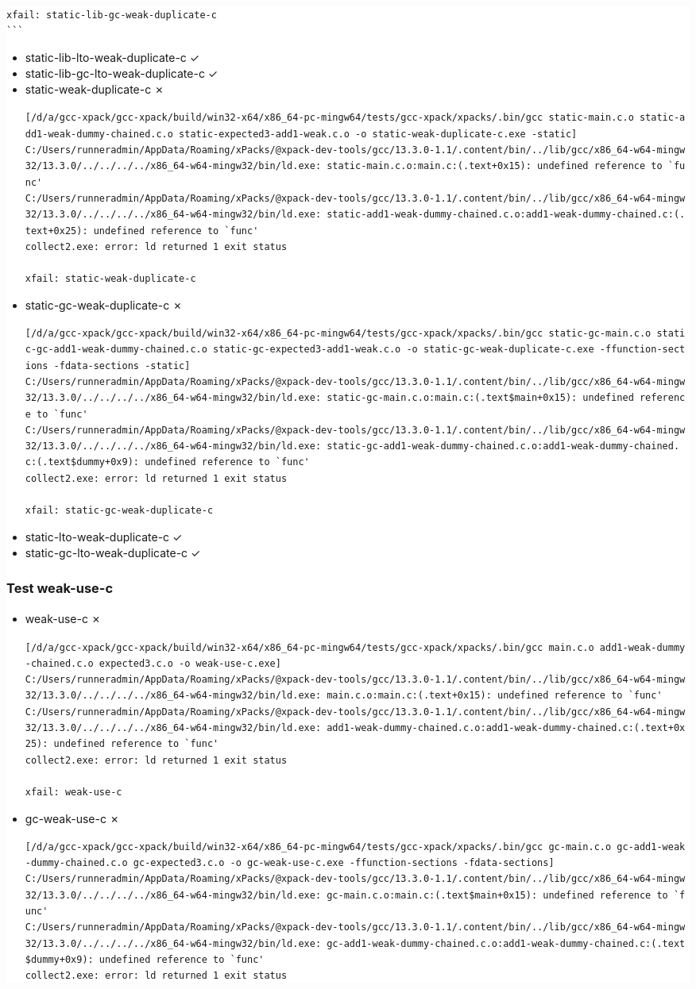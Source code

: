     xfail: static-lib-gc-weak-duplicate-c
    ```
- static-lib-lto-weak-duplicate-c ✓
- static-lib-gc-lto-weak-duplicate-c ✓
- static-weak-duplicate-c ✗
    ```txt
    [/d/a/gcc-xpack/gcc-xpack/build/win32-x64/x86_64-pc-mingw64/tests/gcc-xpack/xpacks/.bin/gcc static-main.c.o static-add1-weak-dummy-chained.c.o static-expected3-add1-weak.c.o -o static-weak-duplicate-c.exe -static]
    C:/Users/runneradmin/AppData/Roaming/xPacks/@xpack-dev-tools/gcc/13.3.0-1.1/.content/bin/../lib/gcc/x86_64-w64-mingw32/13.3.0/../../../../x86_64-w64-mingw32/bin/ld.exe: static-main.c.o:main.c:(.text+0x15): undefined reference to `func'
    C:/Users/runneradmin/AppData/Roaming/xPacks/@xpack-dev-tools/gcc/13.3.0-1.1/.content/bin/../lib/gcc/x86_64-w64-mingw32/13.3.0/../../../../x86_64-w64-mingw32/bin/ld.exe: static-add1-weak-dummy-chained.c.o:add1-weak-dummy-chained.c:(.text+0x25): undefined reference to `func'
    collect2.exe: error: ld returned 1 exit status

    xfail: static-weak-duplicate-c
    ```
- static-gc-weak-duplicate-c ✗
    ```txt
    [/d/a/gcc-xpack/gcc-xpack/build/win32-x64/x86_64-pc-mingw64/tests/gcc-xpack/xpacks/.bin/gcc static-gc-main.c.o static-gc-add1-weak-dummy-chained.c.o static-gc-expected3-add1-weak.c.o -o static-gc-weak-duplicate-c.exe -ffunction-sections -fdata-sections -static]
    C:/Users/runneradmin/AppData/Roaming/xPacks/@xpack-dev-tools/gcc/13.3.0-1.1/.content/bin/../lib/gcc/x86_64-w64-mingw32/13.3.0/../../../../x86_64-w64-mingw32/bin/ld.exe: static-gc-main.c.o:main.c:(.text$main+0x15): undefined reference to `func'
    C:/Users/runneradmin/AppData/Roaming/xPacks/@xpack-dev-tools/gcc/13.3.0-1.1/.content/bin/../lib/gcc/x86_64-w64-mingw32/13.3.0/../../../../x86_64-w64-mingw32/bin/ld.exe: static-gc-add1-weak-dummy-chained.c.o:add1-weak-dummy-chained.c:(.text$dummy+0x9): undefined reference to `func'
    collect2.exe: error: ld returned 1 exit status

    xfail: static-gc-weak-duplicate-c
    ```
- static-lto-weak-duplicate-c ✓
- static-gc-lto-weak-duplicate-c ✓

### Test weak-use-c

- weak-use-c ✗
    ```txt
    [/d/a/gcc-xpack/gcc-xpack/build/win32-x64/x86_64-pc-mingw64/tests/gcc-xpack/xpacks/.bin/gcc main.c.o add1-weak-dummy-chained.c.o expected3.c.o -o weak-use-c.exe]
    C:/Users/runneradmin/AppData/Roaming/xPacks/@xpack-dev-tools/gcc/13.3.0-1.1/.content/bin/../lib/gcc/x86_64-w64-mingw32/13.3.0/../../../../x86_64-w64-mingw32/bin/ld.exe: main.c.o:main.c:(.text+0x15): undefined reference to `func'
    C:/Users/runneradmin/AppData/Roaming/xPacks/@xpack-dev-tools/gcc/13.3.0-1.1/.content/bin/../lib/gcc/x86_64-w64-mingw32/13.3.0/../../../../x86_64-w64-mingw32/bin/ld.exe: add1-weak-dummy-chained.c.o:add1-weak-dummy-chained.c:(.text+0x25): undefined reference to `func'
    collect2.exe: error: ld returned 1 exit status

    xfail: weak-use-c
    ```
- gc-weak-use-c ✗
    ```txt
    [/d/a/gcc-xpack/gcc-xpack/build/win32-x64/x86_64-pc-mingw64/tests/gcc-xpack/xpacks/.bin/gcc gc-main.c.o gc-add1-weak-dummy-chained.c.o gc-expected3.c.o -o gc-weak-use-c.exe -ffunction-sections -fdata-sections]
    C:/Users/runneradmin/AppData/Roaming/xPacks/@xpack-dev-tools/gcc/13.3.0-1.1/.content/bin/../lib/gcc/x86_64-w64-mingw32/13.3.0/../../../../x86_64-w64-mingw32/bin/ld.exe: gc-main.c.o:main.c:(.text$main+0x15): undefined reference to `func'
    C:/Users/runneradmin/AppData/Roaming/xPacks/@xpack-dev-tools/gcc/13.3.0-1.1/.content/bin/../lib/gcc/x86_64-w64-mingw32/13.3.0/../../../../x86_64-w64-mingw32/bin/ld.exe: gc-add1-weak-dummy-chained.c.o:add1-weak-dummy-chained.c:(.text$dummy+0x9): undefined reference to `func'
    collect2.exe: error: ld returned 1 exit status
